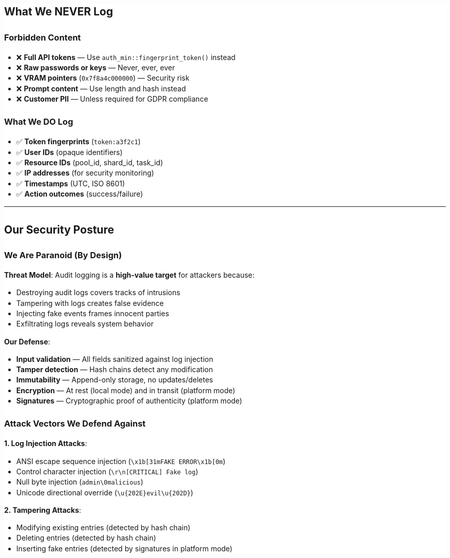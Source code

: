 
## What We NEVER Log

### Forbidden Content

- ❌ **Full API tokens** — Use `auth_min::fingerprint_token()` instead
- ❌ **Raw passwords or keys** — Never, ever, ever
- ❌ **VRAM pointers** (`0x7f8a4c000000`) — Security risk
- ❌ **Prompt content** — Use length and hash instead
- ❌ **Customer PII** — Unless required for GDPR compliance

### What We DO Log

- ✅ **Token fingerprints** (`token:a3f2c1`)
- ✅ **User IDs** (opaque identifiers)
- ✅ **Resource IDs** (pool_id, shard_id, task_id)
- ✅ **IP addresses** (for security monitoring)
- ✅ **Timestamps** (UTC, ISO 8601)
- ✅ **Action outcomes** (success/failure)

---

## Our Security Posture

### We Are Paranoid (By Design)

**Threat Model**: Audit logging is a **high-value target** for attackers because:
- Destroying audit logs covers tracks of intrusions
- Tampering with logs creates false evidence
- Injecting fake events frames innocent parties
- Exfiltrating logs reveals system behavior

**Our Defense**:
- **Input validation** — All fields sanitized against log injection
- **Tamper detection** — Hash chains detect any modification
- **Immutability** — Append-only storage, no updates/deletes
- **Encryption** — At rest (local mode) and in transit (platform mode)
- **Signatures** — Cryptographic proof of authenticity (platform mode)

### Attack Vectors We Defend Against

**1. Log Injection Attacks**:
- ANSI escape sequence injection (`\x1b[31mFAKE ERROR\x1b[0m`)
- Control character injection (`\r\n[CRITICAL] Fake log`)
- Null byte injection (`admin\0malicious`)
- Unicode directional override (`\u{202E}evil\u{202D}`)

**2. Tampering Attacks**:
- Modifying existing entries (detected by hash chain)
- Deleting entries (detected by hash chain)
- Inserting fake entries (detected by signatures in platform mode)
